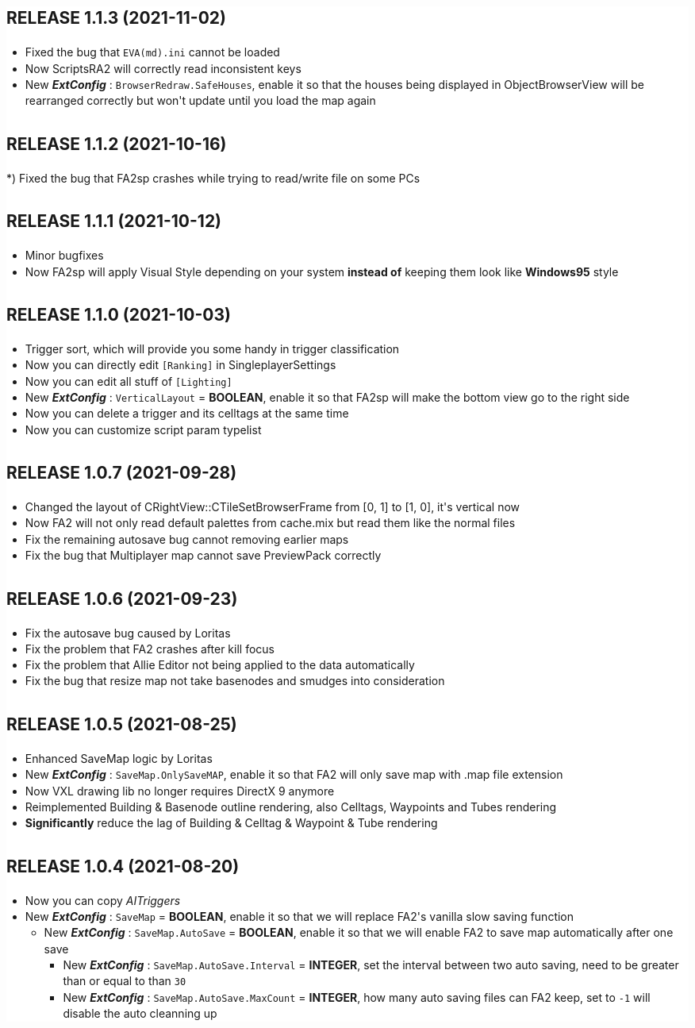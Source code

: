 ## RELEASE 1.1.3 (2021-11-02)
- Fixed the bug that `EVA(md).ini` cannot be loaded
- Now ScriptsRA2 will correctly read inconsistent keys
- New ***ExtConfig*** : `BrowserRedraw.SafeHouses`, enable it so that the houses being displayed in ObjectBrowserView will be rearranged correctly but won't update until you load the map again

## RELEASE 1.1.2 (2021-10-16)
*) Fixed the bug that FA2sp crashes while trying to read/write file on some PCs

## RELEASE 1.1.1 (2021-10-12)
- Minor bugfixes
- Now FA2sp will apply Visual Style depending on your system **instead of** keeping them look like **Windows95** style

## RELEASE 1.1.0 (2021-10-03)
- Trigger sort, which will provide you some handy in trigger classification
- Now you can directly edit `[Ranking]` in SingleplayerSettings
- Now you can edit all stuff of `[Lighting]`
- New ***ExtConfig*** : `VerticalLayout` = **BOOLEAN**, enable it so that FA2sp will make the bottom view go to the right side
- Now you can delete a trigger and its celltags at the same time
- Now you can customize script param typelist

## RELEASE 1.0.7 (2021-09-28)
- Changed the layout of CRightView::CTileSetBrowserFrame from [0, 1] to [1, 0], it's vertical now
- Now FA2 will not only read default palettes from cache.mix but read them like the normal files
- Fix the remaining autosave bug cannot removing earlier maps
- Fix the bug that Multiplayer map cannot save PreviewPack correctly

## RELEASE 1.0.6 (2021-09-23)
- Fix the autosave bug caused by Loritas
- Fix the problem that FA2 crashes after kill focus
- Fix the problem that Allie Editor not being applied to the data automatically
- Fix the bug that resize map not take basenodes and smudges into consideration

## RELEASE 1.0.5 (2021-08-25)
- Enhanced SaveMap logic by Loritas
- New ***ExtConfig*** : `SaveMap.OnlySaveMAP`, enable it so that FA2 will only save map with .map file extension
- Now VXL drawing lib no longer requires DirectX 9 anymore
- Reimplemented Building & Basenode outline rendering, also Celltags, Waypoints and Tubes rendering
- **Significantly** reduce the lag of Building & Celltag & Waypoint & Tube rendering

## RELEASE 1.0.4 (2021-08-20)
- Now you can copy *AITriggers*
- New ***ExtConfig*** : `SaveMap` = **BOOLEAN**, enable it so that we will replace FA2's vanilla slow saving function
    - New ***ExtConfig*** : `SaveMap.AutoSave` = **BOOLEAN**, enable it so that we will enable FA2 to save map automatically after one save
        - New ***ExtConfig*** : `SaveMap.AutoSave.Interval` = **INTEGER**, set the interval between two auto saving, need to be greater than or equal to than `30`
        - New ***ExtConfig*** : `SaveMap.AutoSave.MaxCount` = **INTEGER**, how many auto saving files can FA2 keep, set to `-1` will disable the auto cleanning up
